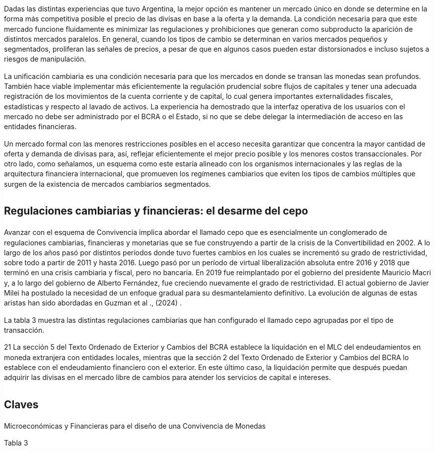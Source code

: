 Dadas las distintas experiencias que tuvo Argentina, la mejor opción es mantener un mercado único en donde se determine en la forma más competitiva posible el precio de las divisas en base a la oferta y la demanda. La condición necesaria para que este mercado funcione fluidamente es minimizar las regulaciones y prohibiciones que generan como subproducto la aparición de distintos mercados paralelos. En general, cuando los tipos de cambio se determinan en varios mercados pequeños y segmentados, proliferan las señales de precios, a pesar de que en algunos casos pueden estar distorsionados e incluso sujetos a riesgos de manipulación.

La unificación cambiaria es una condición necesaria para que los mercados en donde se transan las monedas sean profundos. También hace viable implementar más eficientemente la regulación prudencial sobre flujos de capitales y tener una adecuada registración de los movimientos de la cuenta corriente y de capital, lo cual genera importantes externalidades fiscales, estadísticas y respecto al lavado de activos. La experiencia ha demostrado que la interfaz operativa de los usuarios con el mercado no debe ser administrado por el BCRA o el Estado, si no que se debe delegar la intermediación de acceso en las entidades financieras.

Un mercado formal con las menores restricciones posibles en el acceso necesita garantizar que concentra la mayor cantidad de oferta y demanda de divisas para, así, reflejar eficientemente el mejor precio posible y los menores costos transaccionales. Por otro lado, como señalamos, un esquema como este estaría alineado con los organismos internacionales y las reglas de la arquitectura financiera internacional, que promueven los regímenes cambiarios que eviten los tipos de cambios múltiples que surgen de la existencia de mercados cambiarios segmentados.

## Regulaciones cambiarias y financieras: el desarme del cepo

Avanzar con el esquema de Convivencia implica abordar el llamado cepo que es esencialmente un conglomerado de regulaciones cambiarias, financieras y monetarias que se fue construyendo a partir de la crisis de la Convertibilidad en 2002. A lo largo de los años pasó por distintos períodos donde tuvo fuertes cambios en los cuales se incrementó su grado de restrictividad, sobre todo a partir de 2011 y hasta 2016. Luego pasó por un período de virtual liberalización absoluta entre 2016 y 2018 que terminó en una crisis cambiaria y fiscal, pero no bancaria. En 2019 fue reimplantado por el gobierno del presidente Mauricio Macri y, a lo largo del gobierno de Alberto Fernández, fue creciendo nuevamente el grado de restrictividad. El actual gobierno de Javier Milei ha postulado la necesidad de un enfoque gradual para su desmantelamiento definitivo. La evolución de algunas de estas aristas han sido abordadas en Guzman et al ., (2024) .

La tabla 3 muestra las distintas regulaciones cambiarias que han configurado el llamado cepo agrupadas por el tipo de transacción.

21 La sección 5 del Texto Ordenado de Exterior y Cambios del BCRA establece la liquidación en el MLC del endeudamientos en moneda extranjera con entidades locales, mientras que la sección 2 del Texto Ordenado de Exterior y Cambios del BCRA lo establece con el endeudamiento financiero con el exterior. En este último caso, la liquidación permite que después puedan adquirir las divisas en el mercado libre de cambios para atender los servicios de capital e intereses.

## Claves

Microeconómicas y Financieras para el diseño de una Convivencia de Monedas

Tabla 3


